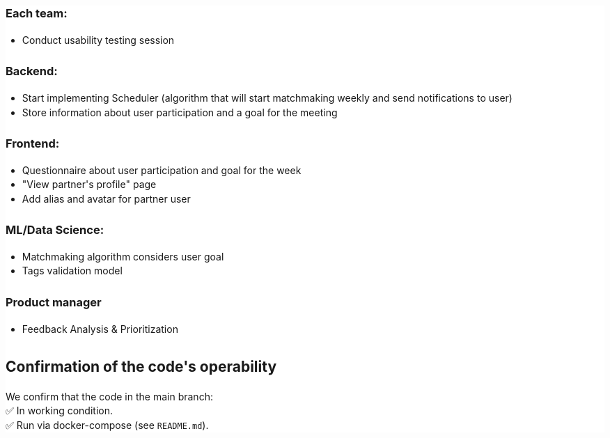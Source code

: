 ### Each team:  
 - Conduct usability testing session  

### Backend:  
 -  Start implementing Scheduler (algorithm that will start matchmaking weekly and send notifications to user)
 - Store information about user participation and a goal for the meeting

### Frontend:  
- Questionnaire about user participation and goal for the week
- "View partner's profile" page
-  Add alias and avatar for partner user

### ML/Data Science:  
- Matchmaking algorithm considers user goal
- Tags validation model

### Product manager
- Feedback Analysis & Prioritization


## Confirmation of the code's operability

We confirm that the code in the main branch:  
✅ In working condition.  
✅ Run via docker-compose (see `README.md`).  